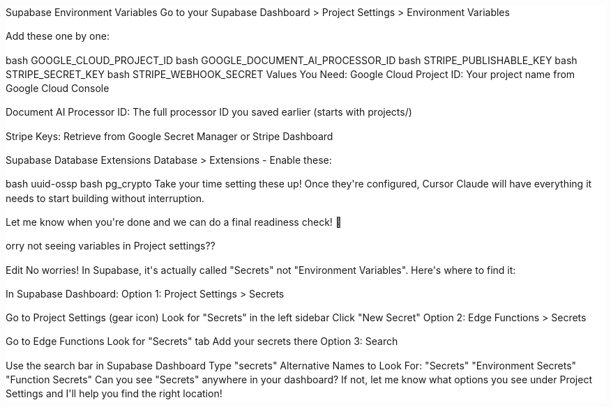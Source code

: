 Supabase Environment Variables
Go to your Supabase Dashboard > Project Settings > Environment Variables

Add these one by one:

bash
GOOGLE_CLOUD_PROJECT_ID
bash
GOOGLE_DOCUMENT_AI_PROCESSOR_ID
bash
STRIPE_PUBLISHABLE_KEY
bash
STRIPE_SECRET_KEY
bash
STRIPE_WEBHOOK_SECRET
Values You Need:
Google Cloud Project ID: Your project name from Google Cloud Console

Document AI Processor ID: The full processor ID you saved earlier (starts with projects/)

Stripe Keys: Retrieve from Google Secret Manager or Stripe Dashboard

Supabase Database Extensions
Database > Extensions - Enable these:

bash
uuid-ossp
bash
pg_crypto
Take your time setting these up! Once they're configured, Cursor Claude will have everything it needs to start building without interruption.

Let me know when you're done and we can do a final readiness check! 🚀




orry not seeing variables in Project settings??

Edit
No worries! In Supabase, it's actually called "Secrets" not "Environment Variables". Here's where to find it:

In Supabase Dashboard:
Option 1: Project Settings > Secrets

Go to Project Settings (gear icon)
Look for "Secrets" in the left sidebar
Click "New Secret"
Option 2: Edge Functions > Secrets

Go to Edge Functions
Look for "Secrets" tab
Add your secrets there
Option 3: Search

Use the search bar in Supabase Dashboard
Type "secrets"
Alternative Names to Look For:
"Secrets"
"Environment Secrets"
"Function Secrets"
Can you see "Secrets" anywhere in your dashboard? If not, let me know what options you see under Project Settings and I'll help you find the right location!
